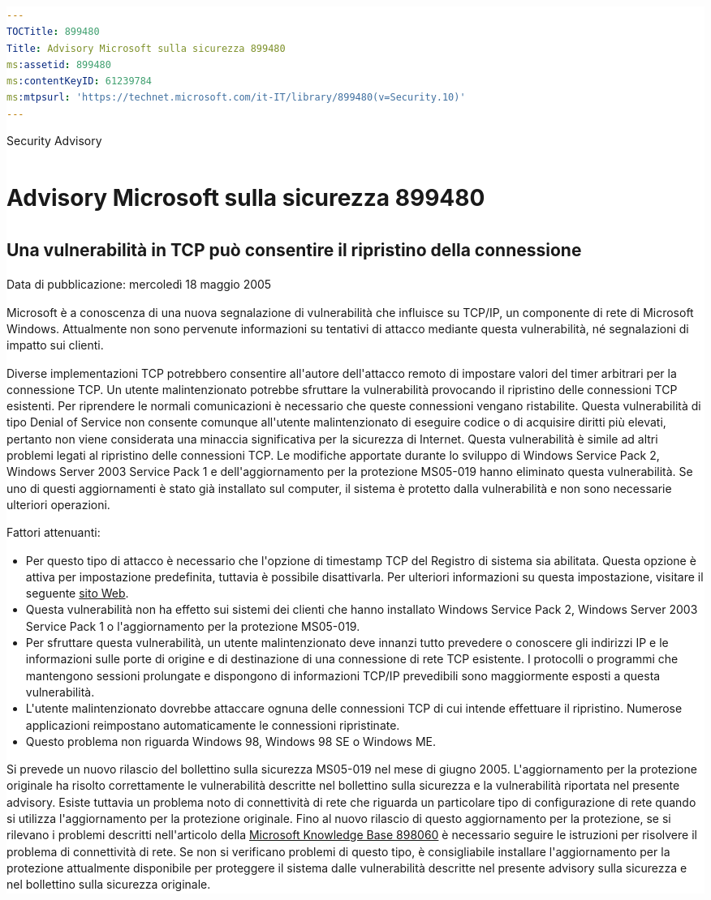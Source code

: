 ```yaml
---
TOCTitle: 899480
Title: Advisory Microsoft sulla sicurezza 899480
ms:assetid: 899480
ms:contentKeyID: 61239784
ms:mtpsurl: 'https://technet.microsoft.com/it-IT/library/899480(v=Security.10)'
---
```


Security Advisory

Advisory Microsoft sulla sicurezza 899480
=========================================

Una vulnerabilità in TCP può consentire il ripristino della connessione
-----------------------------------------------------------------------

Data di pubblicazione: mercoledì 18 maggio 2005

Microsoft è a conoscenza di una nuova segnalazione di vulnerabilità che influisce su TCP/IP, un componente di rete di Microsoft Windows. Attualmente non sono pervenute informazioni su tentativi di attacco mediante questa vulnerabilità, né segnalazioni di impatto sui clienti.

Diverse implementazioni TCP potrebbero consentire all'autore dell'attacco remoto di impostare valori del timer arbitrari per la connessione TCP. Un utente malintenzionato potrebbe sfruttare la vulnerabilità provocando il ripristino delle connessioni TCP esistenti. Per riprendere le normali comunicazioni è necessario che queste connessioni vengano ristabilite. Questa vulnerabilità di tipo Denial of Service non consente comunque all'utente malintenzionato di eseguire codice o di acquisire diritti più elevati, pertanto non viene considerata una minaccia significativa per la sicurezza di Internet. Questa vulnerabilità è simile ad altri problemi legati al ripristino delle connessioni TCP.
Le modifiche apportate durante lo sviluppo di Windows Service Pack 2, Windows Server 2003 Service Pack 1 e dell'aggiornamento per la protezione MS05-019 hanno eliminato questa vulnerabilità. Se uno di questi aggiornamenti è stato già installato sul computer, il sistema è protetto dalla vulnerabilità e non sono necessarie ulteriori operazioni.

Fattori attenuanti:

-   Per questo tipo di attacco è necessario che l'opzione di timestamp TCP del Registro di sistema sia abilitata. Questa opzione è attiva per impostazione predefinita, tuttavia è possibile disattivarla. Per ulteriori informazioni su questa impostazione, visitare il seguente [sito Web](http://www.microsoft.com/resources/documentation/windows/2000/server/reskit/en-us/regentry/58800.asp).
-   Questa vulnerabilità non ha effetto sui sistemi dei clienti che hanno installato Windows Service Pack 2, Windows Server 2003 Service Pack 1 o l'aggiornamento per la protezione MS05-019.
-   Per sfruttare questa vulnerabilità, un utente malintenzionato deve innanzi tutto prevedere o conoscere gli indirizzi IP e le informazioni sulle porte di origine e di destinazione di una connessione di rete TCP esistente. I protocolli o programmi che mantengono sessioni prolungate e dispongono di informazioni TCP/IP prevedibili sono maggiormente esposti a questa vulnerabilità.
-   L'utente malintenzionato dovrebbe attaccare ognuna delle connessioni TCP di cui intende effettuare il ripristino. Numerose applicazioni reimpostano automaticamente le connessioni ripristinate.
-   Questo problema non riguarda Windows 98, Windows 98 SE o Windows ME.

Si prevede un nuovo rilascio del bollettino sulla sicurezza MS05-019 nel mese di giugno 2005. L'aggiornamento per la protezione originale ha risolto correttamente le vulnerabilità descritte nel bollettino sulla sicurezza e la vulnerabilità riportata nel presente advisory. Esiste tuttavia un problema noto di connettività di rete che riguarda un particolare tipo di configurazione di rete quando si utilizza l'aggiornamento per la protezione originale. Fino al nuovo rilascio di questo aggiornamento per la protezione, se si rilevano i problemi descritti nell'articolo della [Microsoft Knowledge Base 898060](http://support.microsoft.com/kb/898060/) è necessario seguire le istruzioni per risolvere il problema di connettività di rete. Se non si verificano problemi di questo tipo, è consigliabile installare l'aggiornamento per la protezione attualmente disponibile per proteggere il sistema dalle vulnerabilità descritte nel presente advisory sulla sicurezza e nel bollettino sulla sicurezza originale.
